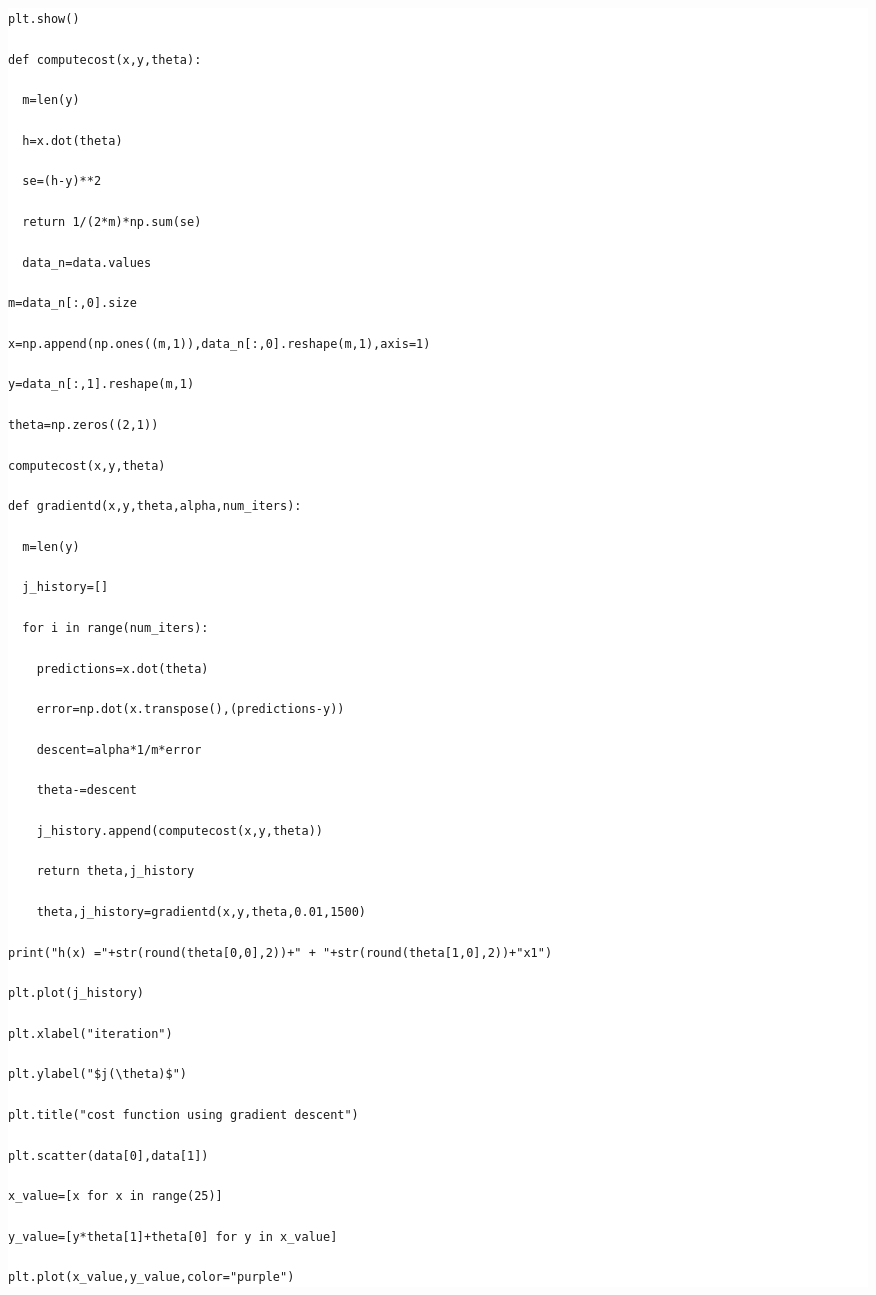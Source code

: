 ```
plt.show()

def computecost(x,y,theta):
  
  m=len(y)
  
  h=x.dot(theta)
  
  se=(h-y)**2
  
  return 1/(2*m)*np.sum(se)
  
  data_n=data.values

m=data_n[:,0].size

x=np.append(np.ones((m,1)),data_n[:,0].reshape(m,1),axis=1)

y=data_n[:,1].reshape(m,1)

theta=np.zeros((2,1))

computecost(x,y,theta)

def gradientd(x,y,theta,alpha,num_iters):
  
  m=len(y)
  
  j_history=[]
  
  for i in range(num_iters):
    
    predictions=x.dot(theta)
    
    error=np.dot(x.transpose(),(predictions-y))
    
    descent=alpha*1/m*error
    
    theta-=descent
    
    j_history.append(computecost(x,y,theta))
    
    return theta,j_history
    
    theta,j_history=gradientd(x,y,theta,0.01,1500)

print("h(x) ="+str(round(theta[0,0],2))+" + "+str(round(theta[1,0],2))+"x1")

plt.plot(j_history)

plt.xlabel("iteration")

plt.ylabel("$j(\theta)$")

plt.title("cost function using gradient descent")

plt.scatter(data[0],data[1])

x_value=[x for x in range(25)]

y_value=[y*theta[1]+theta[0] for y in x_value]

plt.plot(x_value,y_value,color="purple")
```
